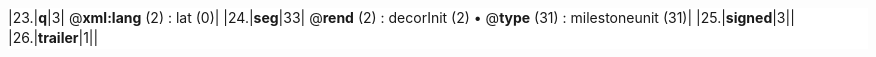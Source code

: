 |23.|__q__|3| @__xml:lang__ (2) : lat (0)|
|24.|__seg__|33| @__rend__ (2) : decorInit (2)  •  @__type__ (31) : milestoneunit (31)|
|25.|__signed__|3||
|26.|__trailer__|1||
